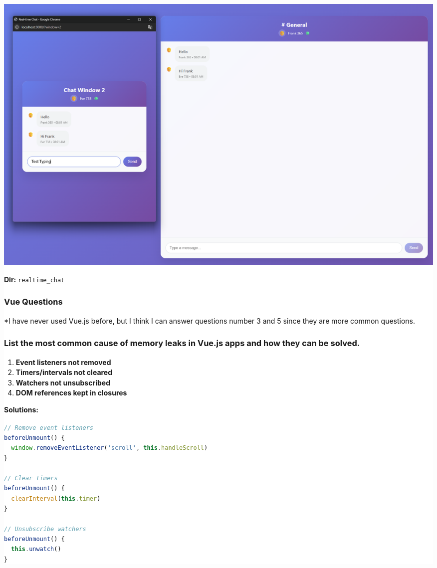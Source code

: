 ![Realtime Chat Application](screenshoot/realtimechat.png)

**Dir:** [`realtime_chat`](realtime_chat)

### Vue Questions
*I have never used Vue.js before, but I think I can answer questions number 3 and 5 since they are more common questions.

### List the most common cause of memory leaks in Vue.js apps and how they can be solved.
1. **Event listeners not removed**
2. **Timers/intervals not cleared**
3. **Watchers not unsubscribed**
4. **DOM references kept in closures**

**Solutions:**
```javascript
// Remove event listeners
beforeUnmount() {
  window.removeEventListener('scroll', this.handleScroll)
}

// Clear timers
beforeUnmount() {
  clearInterval(this.timer)
}

// Unsubscribe watchers
beforeUnmount() {
  this.unwatch()
}
```
